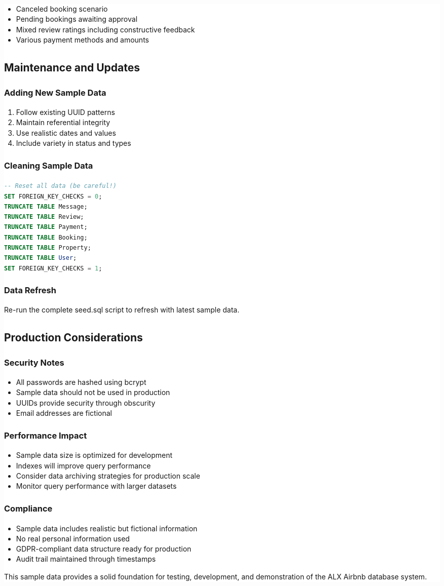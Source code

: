 - Canceled booking scenario
- Pending bookings awaiting approval
- Mixed review ratings including constructive feedback
- Various payment methods and amounts

## Maintenance and Updates

### Adding New Sample Data

1. Follow existing UUID patterns
2. Maintain referential integrity
3. Use realistic dates and values
4. Include variety in status and types

### Cleaning Sample Data

```sql
-- Reset all data (be careful!)
SET FOREIGN_KEY_CHECKS = 0;
TRUNCATE TABLE Message;
TRUNCATE TABLE Review;
TRUNCATE TABLE Payment;
TRUNCATE TABLE Booking;
TRUNCATE TABLE Property;
TRUNCATE TABLE User;
SET FOREIGN_KEY_CHECKS = 1;
```

### Data Refresh

Re-run the complete seed.sql script to refresh with latest sample data.

## Production Considerations

### Security Notes

- All passwords are hashed using bcrypt
- Sample data should not be used in production
- UUIDs provide security through obscurity
- Email addresses are fictional

### Performance Impact

- Sample data size is optimized for development
- Indexes will improve query performance
- Consider data archiving strategies for production scale
- Monitor query performance with larger datasets

### Compliance

- Sample data includes realistic but fictional information
- No real personal information used
- GDPR-compliant data structure ready for production
- Audit trail maintained through timestamps

This sample data provides a solid foundation for testing, development, and demonstration of the ALX Airbnb database system.
